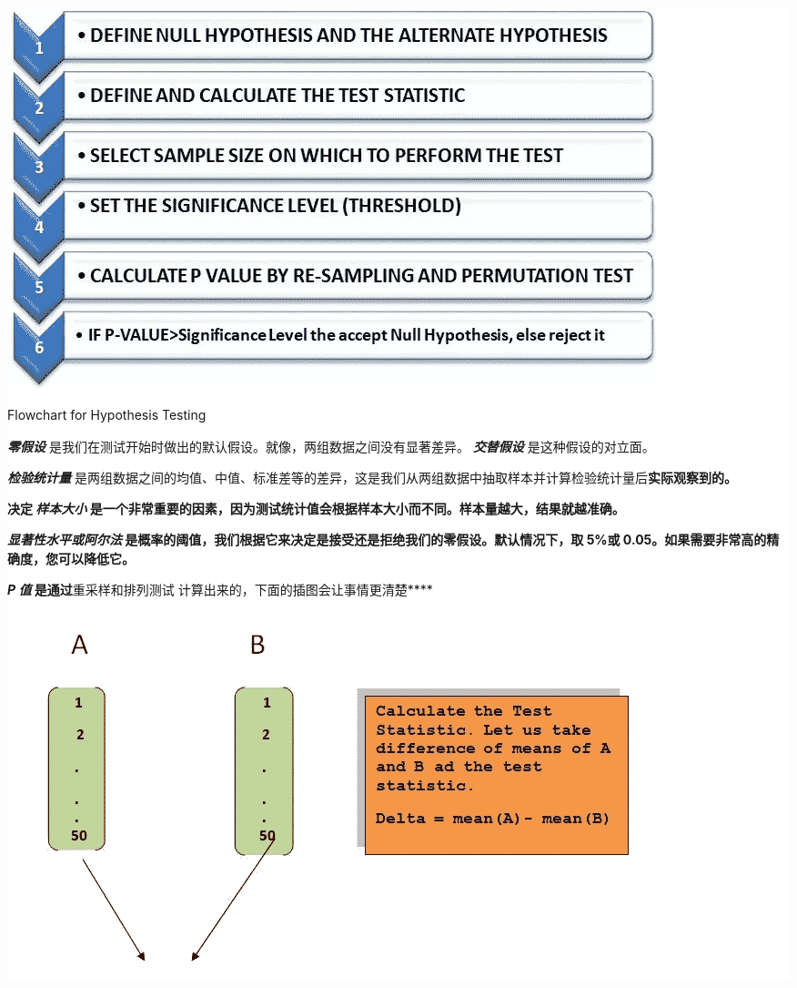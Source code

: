 ![](img/4ca5f7dd2018cc14b2c961dcfb81e22f.png)

Flowchart for Hypothesis Testing

***零假设*** 是我们在测试开始时做出的默认假设。就像，两组数据之间没有显著差异。 ***交替假设*** 是这种假设的对立面。

***检验统计量*** 是两组数据之间的均值、中值、标准差等的差异，这是我们从两组数据中抽取样本并计算检验统计量后**实际观察到的。**

**决定 ***样本大小*** 是一个非常重要的因素，因为测试统计值会根据样本大小而不同。样本量越大，结果就越准确。**

*****显著性水平或阿尔法*** 是概率的阈值，我们根据它来决定是接受还是拒绝我们的零假设。默认情况下，取 5%或 0.05。如果需要非常高的精确度，您可以降低它。**

*****P 值*** 是通过**重采样和排列测试
计算出来的，下面的插图会让事情更清楚****

**![](img/6ffe4c24a794606b7cf88649b5b32175.png)**
